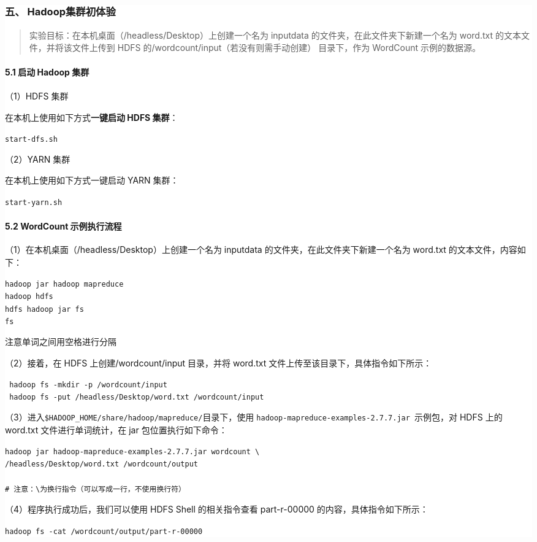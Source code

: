 

### 五、 Hadoop集群初体验

> 实验目标：在本机桌面（/headless/Desktop）上创建一个名为 inputdata 的文件夹，在此文件夹下新建一个名为 word.txt 的文本文件，并将该文件上传到 HDFS 的/wordcount/input（若没有则需手动创建） 目录下，作为 WordCount 示例的数据源。

#### **5.1 启动 Hadoop 集群**

（1）HDFS 集群

在本机上使用如下方式**一键启动 HDFS 集群**：

```shell
start-dfs.sh
```

（2）YARN 集群

在本机上使用如下方式一键启动 YARN 集群：

```shell
start-yarn.sh
```

#### **5.2  WordCount 示例执行流程**

（1）在本机桌面（/headless/Desktop）上创建一个名为 inputdata 的文件夹，在此文件夹下新建一个名为 word.txt 的文本文件，内容如下：

```tex
hadoop jar hadoop mapreduce
hadoop hdfs
hdfs hadoop jar fs
fs
```

注意单词之间用空格进行分隔

（2）接着，在 HDFS 上创建/wordcount/input 目录，并将 word.txt 文件上传至该目录下，具体指令如下所示：

```shell
 hadoop fs -mkdir -p /wordcount/input
 hadoop fs -put /headless/Desktop/word.txt /wordcount/input
```

（3）进入`$HADOOP_HOME/share/hadoop/mapreduce/`目录下，使用 `hadoop-mapreduce-examples-2.7.7.jar `示例包，对 HDFS 上的 word.txt 文件进行单词统计，在 jar 包位置执行如下命令：

```shell
hadoop jar hadoop-mapreduce-examples-2.7.7.jar wordcount \ 
/headless/Desktop/word.txt /wordcount/output

# 注意：\为换行指令（可以写成一行，不使用换行符）
```

（4）程序执行成功后，我们可以使用 HDFS Shell 的相关指令查看 part-r-00000 的内容，具体指令如下所示：

```shell
hadoop fs -cat /wordcount/output/part-r-00000
```
